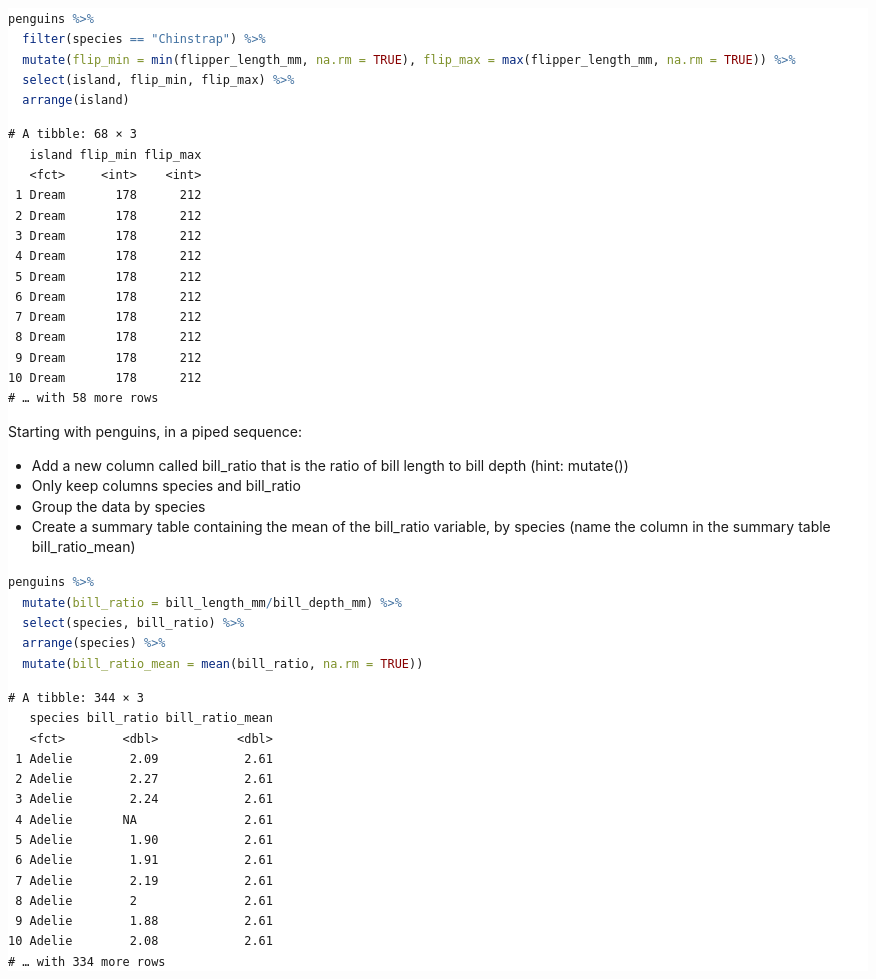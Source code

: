 ``` r
penguins %>% 
  filter(species == "Chinstrap") %>% 
  mutate(flip_min = min(flipper_length_mm, na.rm = TRUE), flip_max = max(flipper_length_mm, na.rm = TRUE)) %>% 
  select(island, flip_min, flip_max) %>% 
  arrange(island)
```

    # A tibble: 68 × 3
       island flip_min flip_max
       <fct>     <int>    <int>
     1 Dream       178      212
     2 Dream       178      212
     3 Dream       178      212
     4 Dream       178      212
     5 Dream       178      212
     6 Dream       178      212
     7 Dream       178      212
     8 Dream       178      212
     9 Dream       178      212
    10 Dream       178      212
    # … with 58 more rows

Starting with penguins, in a piped sequence:

-   Add a new column called bill_ratio that is the ratio of bill length
    to bill depth (hint: mutate())  
-   Only keep columns species and bill_ratio  
-   Group the data by species  
-   Create a summary table containing the mean of the bill_ratio
    variable, by species (name the column in the summary table
    bill_ratio_mean)

``` r
penguins %>% 
  mutate(bill_ratio = bill_length_mm/bill_depth_mm) %>% 
  select(species, bill_ratio) %>% 
  arrange(species) %>% 
  mutate(bill_ratio_mean = mean(bill_ratio, na.rm = TRUE)) 
```

    # A tibble: 344 × 3
       species bill_ratio bill_ratio_mean
       <fct>        <dbl>           <dbl>
     1 Adelie        2.09            2.61
     2 Adelie        2.27            2.61
     3 Adelie        2.24            2.61
     4 Adelie       NA               2.61
     5 Adelie        1.90            2.61
     6 Adelie        1.91            2.61
     7 Adelie        2.19            2.61
     8 Adelie        2               2.61
     9 Adelie        1.88            2.61
    10 Adelie        2.08            2.61
    # … with 334 more rows
